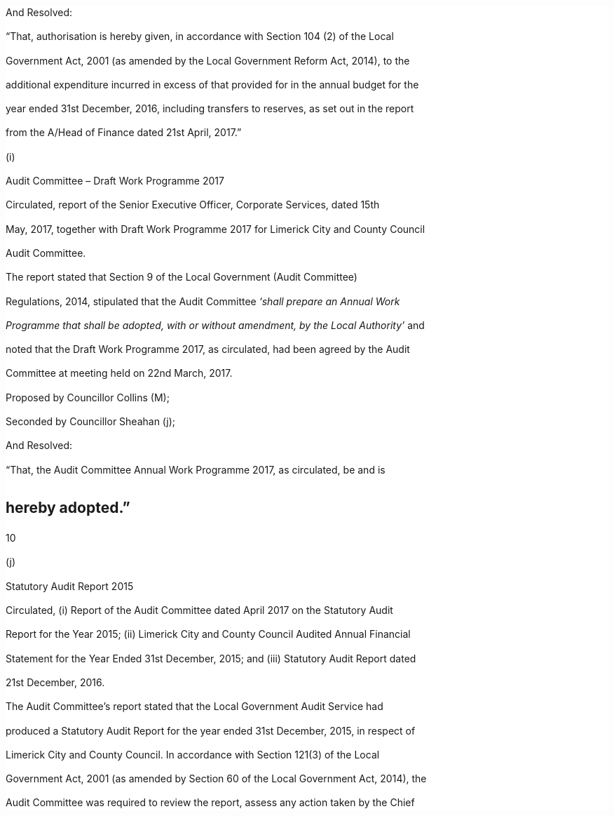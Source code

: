 And Resolved:

“That, authorisation is hereby given, in accordance with Section 104 (2) of the Local

Government Act, 2001 (as amended by the Local Government Reform Act, 2014), to the

additional expenditure incurred in excess of that provided for in the annual budget for the

year ended 31st December, 2016, including transfers to reserves, as set out in the report

from the A/Head of Finance dated 21st April, 2017.”

(i)

Audit Committee – Draft Work Programme 2017

Circulated, report of the Senior Executive Officer, Corporate Services, dated 15th

May, 2017, together with Draft Work Programme 2017 for Limerick City and County Council

Audit Committee.

The report stated that Section 9 of the Local Government (Audit Committee)

Regulations, 2014, stipulated that the Audit Committee *‘shall prepare an Annual Work*

*Programme that shall be adopted, with or without amendment, by the Local Authority’* and

noted that the Draft Work Programme 2017, as circulated, had been agreed by the Audit

Committee at meeting held on 22nd March, 2017.

Proposed by Councillor Collins (M);

Seconded by Councillor Sheahan (j);

And Resolved:

“That, the Audit Committee Annual Work Programme 2017, as circulated, be and is

hereby adopted.”
---
10

(j)

Statutory Audit Report 2015

Circulated, (i) Report of the Audit Committee dated April 2017 on the Statutory Audit

Report for the Year 2015; (ii) Limerick City and County Council Audited Annual Financial

Statement for the Year Ended 31st December, 2015; and (iii) Statutory Audit Report dated

21st December, 2016.

The Audit Committee’s report stated that the Local Government Audit Service had

produced a Statutory Audit Report for the year ended 31st December, 2015, in respect of

Limerick City and County Council. In accordance with Section 121(3) of the Local

Government Act, 2001 (as amended by Section 60 of the Local Government Act, 2014), the

Audit Committee was required to review the report, assess any action taken by the Chief
